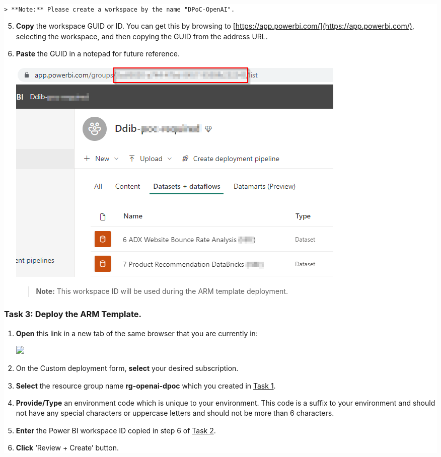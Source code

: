 	> **Note:** Please create a workspace by the name "DPoC-OpenAI".

5. **Copy** the workspace GUID or ID. You can get this by browsing to [https://app.powerbi.com/](https://app.powerbi.com/), selecting the workspace, and then copying the GUID from the address URL.

6. **Paste** the GUID in a notepad for future reference.

	![Give a name and description for the new workspace.](media/power-bi-3.png)

	> **Note:** This workspace ID will be used during the ARM template deployment.	

### Task 3: Deploy the ARM Template.

1. **Open** this link in a new tab of the same browser that you are currently in: 
	
	
	<a href='https://portal.azure.com/#create/Microsoft.Template/uri/https%3A%2F%2Fraw.githubusercontent.com%2Fmicrosoft%2FAzure-Analytics-and-AI-Engagement%2Fazure-openai%2Fopenai%2Fmain-template.json' target='_blank'><img src='http://azuredeploy.net/deploybutton.png' /></a>

2. On the Custom deployment form, **select** your desired subscription.

3. **Select** the resource group name **rg-openai-dpoc** which you created in [Task 1](#task-1-create-a-resource-group-in-azure).

4. **Provide/Type** an environment code which is unique to your environment. This code is a suffix to your environment and should not have any special characters or uppercase letters and should not be more than 6 characters. 

5. **Enter** the Power BI workspace ID copied in step 6 of [Task 2](#task-2-power-bi-workspace-creation).

6. **Click** ‘Review + Create’ button.
